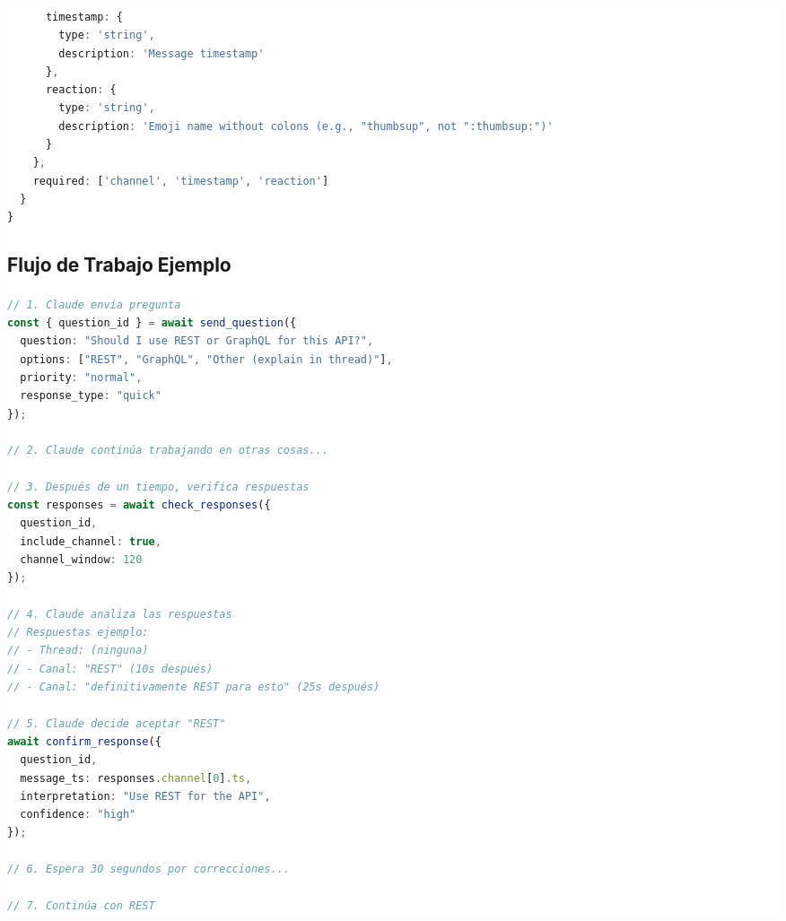 ```typescript
      timestamp: {
        type: 'string',
        description: 'Message timestamp'
      },
      reaction: {
        type: 'string',
        description: 'Emoji name without colons (e.g., "thumbsup", not ":thumbsup:")'
      }
    },
    required: ['channel', 'timestamp', 'reaction']
  }
}
```

## Flujo de Trabajo Ejemplo

```typescript
// 1. Claude envía pregunta
const { question_id } = await send_question({
  question: "Should I use REST or GraphQL for this API?",
  options: ["REST", "GraphQL", "Other (explain in thread)"],
  priority: "normal",
  response_type: "quick"
});

// 2. Claude continúa trabajando en otras cosas...

// 3. Después de un tiempo, verifica respuestas
const responses = await check_responses({
  question_id,
  include_channel: true,
  channel_window: 120
});

// 4. Claude analiza las respuestas
// Respuestas ejemplo:
// - Thread: (ninguna)
// - Canal: "REST" (10s después)
// - Canal: "definitivamente REST para esto" (25s después)

// 5. Claude decide aceptar "REST"
await confirm_response({
  question_id,
  message_ts: responses.channel[0].ts,
  interpretation: "Use REST for the API",
  confidence: "high"
});

// 6. Espera 30 segundos por correcciones...

// 7. Continúa con REST
```
